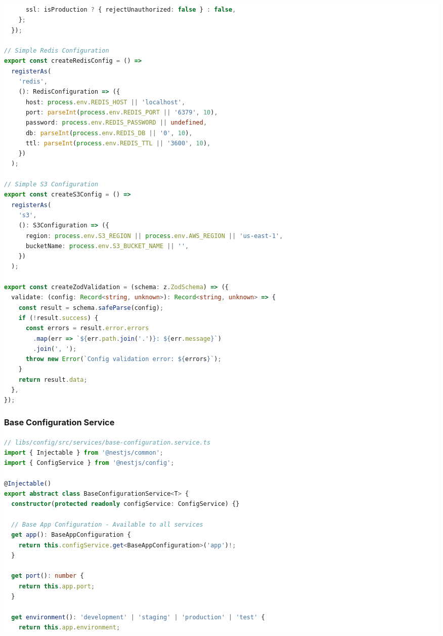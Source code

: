 ```typescript
      ssl: isProduction ? { rejectUnauthorized: false } : false,
    };
  });

// Simple Redis Configuration
export const createRedisConfig = () =>
  registerAs(
    'redis',
    (): RedisConfiguration => ({
      host: process.env.REDIS_HOST || 'localhost',
      port: parseInt(process.env.REDIS_PORT || '6379', 10),
      password: process.env.REDIS_PASSWORD || undefined,
      db: parseInt(process.env.REDIS_DB || '0', 10),
      ttl: parseInt(process.env.REDIS_TTL || '3600', 10),
    })
  );

// Simple S3 Configuration
export const createS3Config = () =>
  registerAs(
    's3',
    (): S3Configuration => ({
      region: process.env.S3_REGION || process.env.AWS_REGION || 'us-east-1',
      bucketName: process.env.S3_BUCKET_NAME || '',
    })
  );

export const createZodValidation = (schema: z.ZodSchema) => ({
  validate: (config: Record<string, unknown>): Record<string, unknown> => {
    const result = schema.safeParse(config);
    if (!result.success) {
      const errors = result.error.errors
        .map(err => `${err.path.join('.')}: ${err.message}`)
        .join(', ');
      throw new Error(`Config validation error: ${errors}`);
    }
    return result.data;
  },
});
```

### Base Configuration Service

```typescript
// libs/config/src/services/base-configuration.service.ts
import { Injectable } from '@nestjs/common';
import { ConfigService } from '@nestjs/config';

@Injectable()
export abstract class BaseConfigurationService<T> {
  constructor(protected readonly configService: ConfigService) {}

  // Base App Configuration - Available to all services
  get app(): BaseAppConfiguration {
    return this.configService.get<BaseAppConfiguration>('app')!;
  }

  get port(): number {
    return this.app.port;
  }

  get environment(): 'development' | 'staging' | 'production' | 'test' {
    return this.app.environment;
```
